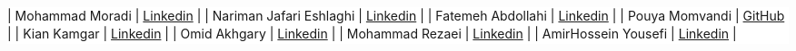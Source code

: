 | Mohammad Moradi                                | [Linkedin](https://www.linkedin.com/in/mohammad-moradii/)                          |
| Nariman Jafari Eshlaghi                        | [Linkedin](https://www.linkedin.com/in/narimanjafari/)                             |
| Fatemeh Abdollahi                              | [Linkedin](https://www.linkedin.com/in/fatemeh-abdollahi-0a99ab21a)                |
| Pouya Momvandi                                 | [GitHub](https://github.com/Pouyamd)                                               |
| Kian Kamgar                                    | [Linkedin](https://www.linkedin.com/in/kiankamgar)                                 |
| Omid Akhgary                                   | [Linkedin](https://www.linkedin.com/in/omidakhgary)                                |
| Mohammad Rezaei                                | [Linkedin](https://www.linkedin.com/in/mohammadrezaei5/)                           |
| AmirHossein Yousefi                            | [Linkedin](https://www.linkedin.com/in/amirhossein-yousefi-519449207/)             |
